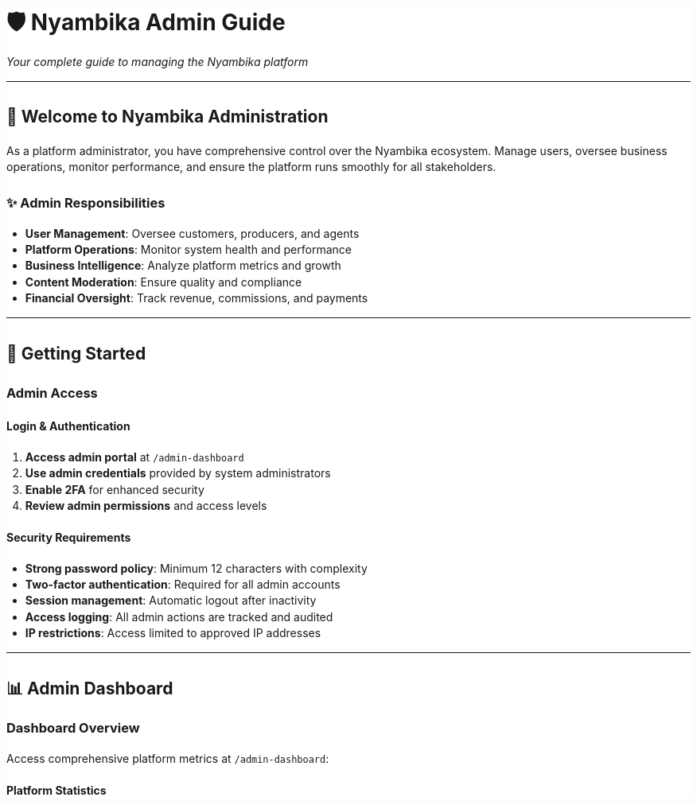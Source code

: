 # 🛡️ Nyambika Admin Guide

_Your complete guide to managing the Nyambika platform_

---

## 🌟 Welcome to Nyambika Administration

As a platform administrator, you have comprehensive control over the Nyambika ecosystem. Manage users, oversee business operations, monitor performance, and ensure the platform runs smoothly for all stakeholders.

### ✨ Admin Responsibilities

- **User Management**: Oversee customers, producers, and agents
- **Platform Operations**: Monitor system health and performance
- **Business Intelligence**: Analyze platform metrics and growth
- **Content Moderation**: Ensure quality and compliance
- **Financial Oversight**: Track revenue, commissions, and payments

---

## 🚀 Getting Started

### Admin Access

#### Login & Authentication

1. **Access admin portal** at `/admin-dashboard`
2. **Use admin credentials** provided by system administrators
3. **Enable 2FA** for enhanced security
4. **Review admin permissions** and access levels

#### Security Requirements

- **Strong password policy**: Minimum 12 characters with complexity
- **Two-factor authentication**: Required for all admin accounts
- **Session management**: Automatic logout after inactivity
- **Access logging**: All admin actions are tracked and audited
- **IP restrictions**: Access limited to approved IP addresses

---

## 📊 Admin Dashboard

### Dashboard Overview

Access comprehensive platform metrics at `/admin-dashboard`:

#### Platform Statistics
